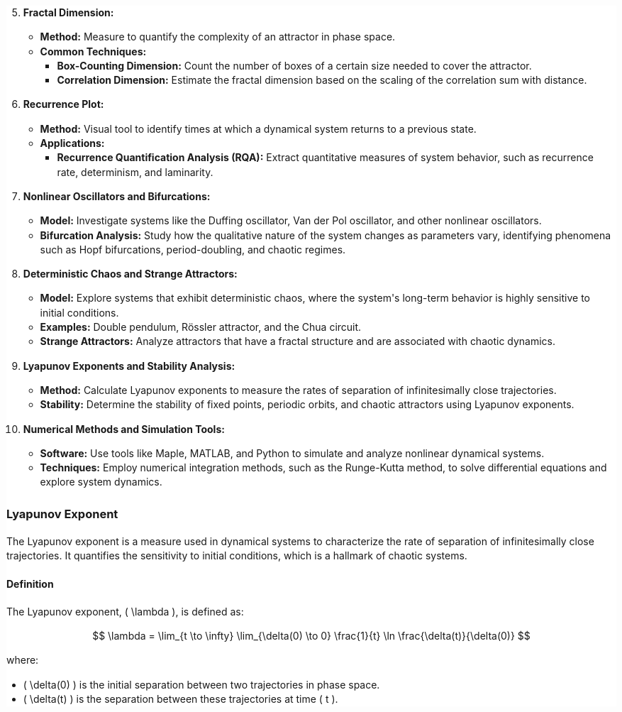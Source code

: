5. **Fractal Dimension:**
   - **Method:** Measure to quantify the complexity of an attractor in phase space.
   - **Common Techniques:**
     - **Box-Counting Dimension:** Count the number of boxes of a certain size needed to cover the attractor.
     - **Correlation Dimension:** Estimate the fractal dimension based on the scaling of the correlation sum with distance.

6. **Recurrence Plot:**
   - **Method:** Visual tool to identify times at which a dynamical system returns to a previous state.
   - **Applications:**
     - **Recurrence Quantification Analysis (RQA):** Extract quantitative measures of system behavior, such as recurrence rate, determinism, and laminarity.

7. **Nonlinear Oscillators and Bifurcations:**
   - **Model:** Investigate systems like the Duffing oscillator, Van der Pol oscillator, and other nonlinear oscillators.
   - **Bifurcation Analysis:** Study how the qualitative nature of the system changes as parameters vary, identifying phenomena such as Hopf bifurcations, period-doubling, and chaotic regimes.

8. **Deterministic Chaos and Strange Attractors:**
   - **Model:** Explore systems that exhibit deterministic chaos, where the system's long-term behavior is highly sensitive to initial conditions.
   - **Examples:** Double pendulum, Rössler attractor, and the Chua circuit.
   - **Strange Attractors:** Analyze attractors that have a fractal structure and are associated with chaotic dynamics.

9. **Lyapunov Exponents and Stability Analysis:**
   - **Method:** Calculate Lyapunov exponents to measure the rates of separation of infinitesimally close trajectories.
   - **Stability:** Determine the stability of fixed points, periodic orbits, and chaotic attractors using Lyapunov exponents.

10. **Numerical Methods and Simulation Tools:**
    - **Software:** Use tools like Maple, MATLAB, and Python to simulate and analyze nonlinear dynamical systems.
    - **Techniques:** Employ numerical integration methods, such as the Runge-Kutta method, to solve differential equations and explore system dynamics.

### Lyapunov Exponent

The Lyapunov exponent is a measure used in dynamical systems to characterize the rate of separation of infinitesimally close trajectories. It quantifies the sensitivity to initial conditions, which is a hallmark of chaotic systems.

#### Definition

The Lyapunov exponent, \( \lambda \), is defined as:

$$
\lambda = \lim_{t \to \infty} \lim_{\delta(0) \to 0} \frac{1}{t} \ln \frac{\delta(t)}{\delta(0)}
$$

where:
- \( \delta(0) \) is the initial separation between two trajectories in phase space.
- \( \delta(t) \) is the separation between these trajectories at time \( t \).
